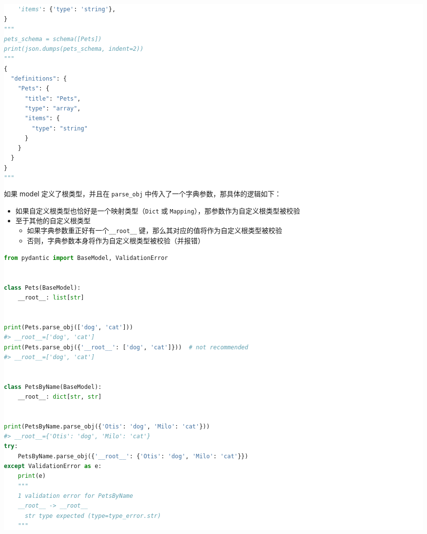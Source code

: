 ```py
    'items': {'type': 'string'},
}
"""
pets_schema = schema([Pets])
print(json.dumps(pets_schema, indent=2))
"""
{
  "definitions": {
    "Pets": {
      "title": "Pets",
      "type": "array",
      "items": {
        "type": "string"
      }
    }
  }
}
"""
```

如果 model 定义了根类型，并且在  `parse_obj` 中传入了一个字典参数，那具体的逻辑如下：

- 如果自定义根类型也恰好是一个映射类型（`Dict` 或 `Mapping`），那参数作为自定义根类型被校验
- 至于其他的自定义根类型
    - 如果字典参数重正好有一个`__root__` 键，那么其对应的值将作为自定义根类型被校验
    - 否则，字典参数本身将作为自定义根类型被校验（并报错）

 ```py
 from pydantic import BaseModel, ValidationError
 
 
 class Pets(BaseModel):
     __root__: list[str]
 
 
 print(Pets.parse_obj(['dog', 'cat']))
 #> __root__=['dog', 'cat']
 print(Pets.parse_obj({'__root__': ['dog', 'cat']}))  # not recommended
 #> __root__=['dog', 'cat']
 
 
 class PetsByName(BaseModel):
     __root__: dict[str, str]
 
 
 print(PetsByName.parse_obj({'Otis': 'dog', 'Milo': 'cat'}))
 #> __root__={'Otis': 'dog', 'Milo': 'cat'}
 try:
     PetsByName.parse_obj({'__root__': {'Otis': 'dog', 'Milo': 'cat'}})
 except ValidationError as e:
     print(e)
     """
     1 validation error for PetsByName
     __root__ -> __root__
       str type expected (type=type_error.str)
     """
 ```
